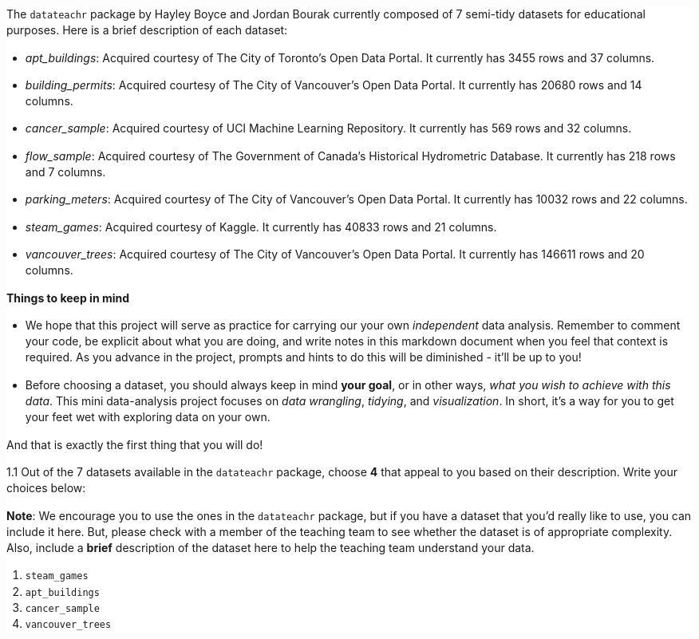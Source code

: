 The `datateachr` package by Hayley Boyce and Jordan Bourak currently
composed of 7 semi-tidy datasets for educational purposes. Here is a
brief description of each dataset:

- *apt_buildings*: Acquired courtesy of The City of Toronto’s Open Data
  Portal. It currently has 3455 rows and 37 columns.

- *building_permits*: Acquired courtesy of The City of Vancouver’s Open
  Data Portal. It currently has 20680 rows and 14 columns.

- *cancer_sample*: Acquired courtesy of UCI Machine Learning Repository.
  It currently has 569 rows and 32 columns.

- *flow_sample*: Acquired courtesy of The Government of Canada’s
  Historical Hydrometric Database. It currently has 218 rows and 7
  columns.

- *parking_meters*: Acquired courtesy of The City of Vancouver’s Open
  Data Portal. It currently has 10032 rows and 22 columns.

- *steam_games*: Acquired courtesy of Kaggle. It currently has 40833
  rows and 21 columns.

- *vancouver_trees*: Acquired courtesy of The City of Vancouver’s Open
  Data Portal. It currently has 146611 rows and 20 columns.

**Things to keep in mind**

- We hope that this project will serve as practice for carrying our your
  own *independent* data analysis. Remember to comment your code, be
  explicit about what you are doing, and write notes in this markdown
  document when you feel that context is required. As you advance in the
  project, prompts and hints to do this will be diminished - it’ll be up
  to you!

- Before choosing a dataset, you should always keep in mind **your
  goal**, or in other ways, *what you wish to achieve with this data*.
  This mini data-analysis project focuses on *data wrangling*,
  *tidying*, and *visualization*. In short, it’s a way for you to get
  your feet wet with exploring data on your own.

And that is exactly the first thing that you will do!

1.1 Out of the 7 datasets available in the `datateachr` package, choose
**4** that appeal to you based on their description. Write your choices
below:

**Note**: We encourage you to use the ones in the `datateachr` package,
but if you have a dataset that you’d really like to use, you can include
it here. But, please check with a member of the teaching team to see
whether the dataset is of appropriate complexity. Also, include a
**brief** description of the dataset here to help the teaching team
understand your data.



1.  `steam_games`
2.  `apt_buildings`
3.  `cancer_sample`
4.  `vancouver_trees`
